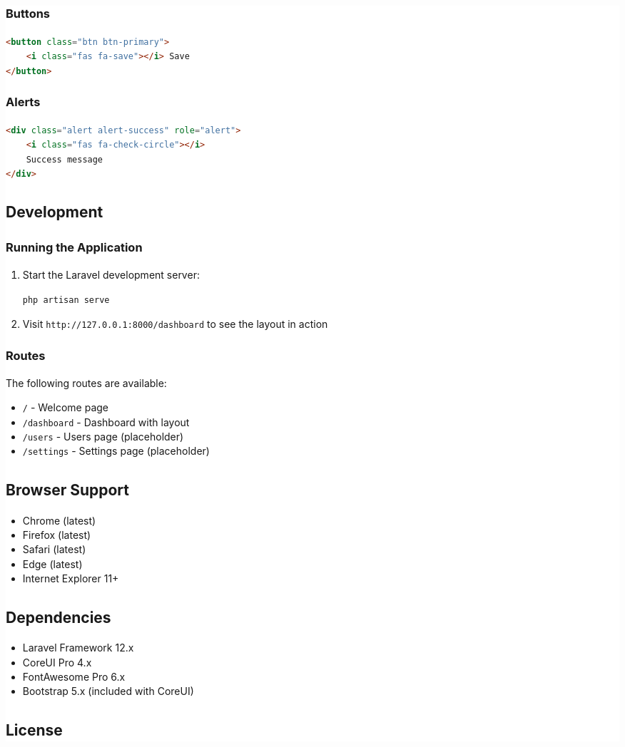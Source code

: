 ### Buttons
```html
<button class="btn btn-primary">
    <i class="fas fa-save"></i> Save
</button>
```

### Alerts
```html
<div class="alert alert-success" role="alert">
    <i class="fas fa-check-circle"></i>
    Success message
</div>
```

## Development

### Running the Application

1. Start the Laravel development server:
   ```bash
   php artisan serve
   ```

2. Visit `http://127.0.0.1:8000/dashboard` to see the layout in action

### Routes

The following routes are available:
- `/` - Welcome page
- `/dashboard` - Dashboard with layout
- `/users` - Users page (placeholder)
- `/settings` - Settings page (placeholder)

## Browser Support

- Chrome (latest)
- Firefox (latest)
- Safari (latest)
- Edge (latest)
- Internet Explorer 11+

## Dependencies

- Laravel Framework 12.x
- CoreUI Pro 4.x
- FontAwesome Pro 6.x
- Bootstrap 5.x (included with CoreUI)

## License
